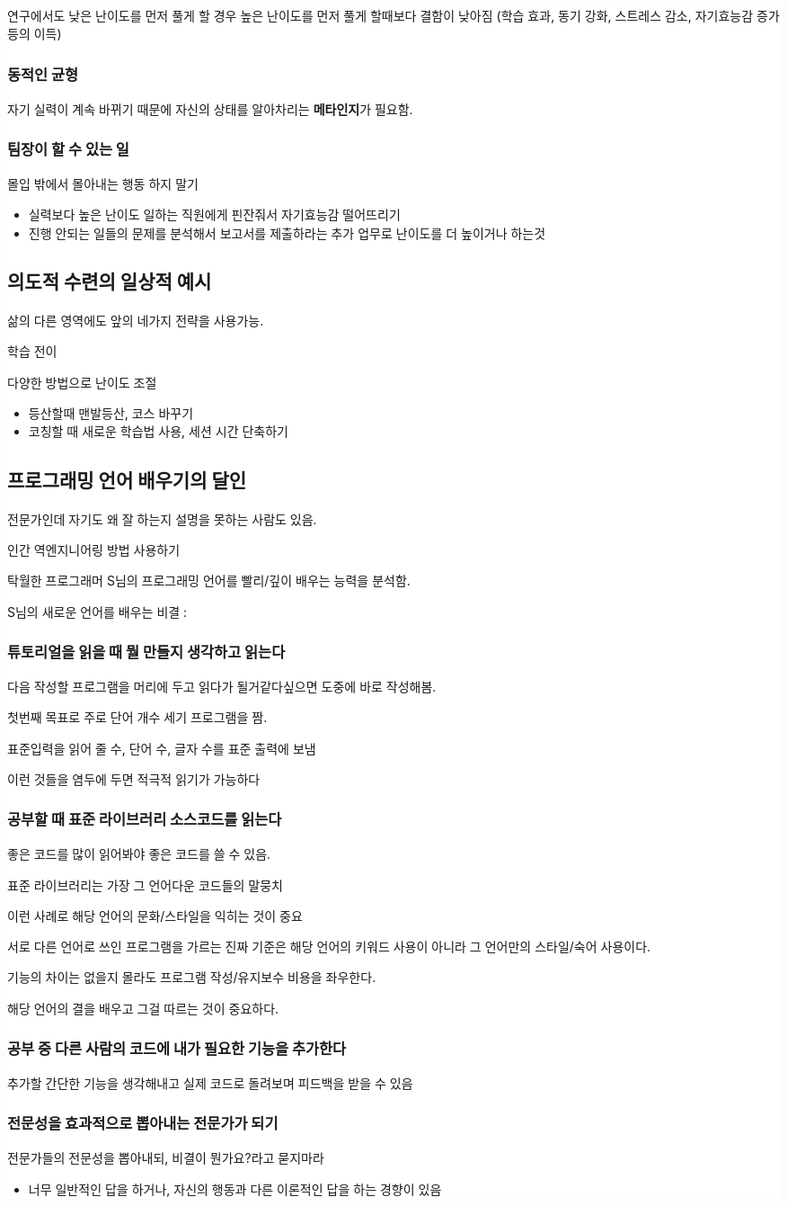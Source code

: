 연구에서도 낮은 난이도를 먼저 풀게 할 경우 높은 난이도를 먼저 풀게 할때보다 결함이 낮아짐 (학습 효과, 동기 강화, 스트레스 감소, 자기효능감 증가 등의 이득)  

### 동적인 균형
자기 실력이 계속 바뀌기 때문에 자신의 상태를 알아차리는 **메타인지**가 필요함.

### 팀장이 할 수 있는 일
몰입 밖에서 몰아내는 행동 하지 말기  
- 실력보다 높은 난이도 일하는 직원에게 핀잔줘서 자기효능감 떨어뜨리기  
- 진행 안되는 일들의 문제를 분석해서 보고서를 제출하라는 추가 업무로 난이도를 더 높이거나 하는것  

## 의도적 수련의 일상적 예시
삶의 다른 영역에도 앞의 네가지 전략을 사용가능.  

학습 전이

다양한 방법으로 난이도 조절
- 등산할때 맨발등산, 코스 바꾸기
- 코칭할 때 새로운 학습법 사용, 세션 시간 단축하기

## 프로그래밍 언어 배우기의 달인
전문가인데 자기도 왜 잘 하는지 설명을 못하는 사람도 있음.  

인간 역엔지니어링 방법 사용하기  

탁월한 프로그래머 S님의 프로그래밍 언어를 빨리/깊이 배우는 능력을 분석함.  

S님의 새로운 언어를 배우는 비결 :

### 튜토리얼을 읽을 때 뭘 만들지 생각하고 읽는다
다음 작성할 프로그램을 머리에 두고 읽다가 될거같다싶으면 도중에 바로 작성해봄.  

첫번째 목표로 주로 단어 개수 세기 프로그램을 짬.  

표준입력을 읽어 줄 수, 단어 수, 글자 수를 표준 출력에 보냄  

이런 것들을 염두에 두면 적극적 읽기가 가능하다

### 공부할 때 표준 라이브러리 소스코드를 읽는다
좋은 코드를 많이 읽어봐야 좋은 코드를 쓸 수 있음.  

표준 라이브러리는 가장 그 언어다운 코드들의 말뭉치  

이런 사례로 해당 언어의 문화/스타일을 익히는 것이 중요  

서로 다른 언어로 쓰인 프로그램을 가르는 진짜 기준은 해당 언어의 키워드 사용이 아니라 그 언어만의 스타일/숙어 사용이다.  

기능의 차이는 없을지 몰라도 프로그램 작성/유지보수 비용을 좌우한다.  

해당 언어의 결을 배우고 그걸 따르는 것이 중요하다.

### 공부 중 다른 사람의 코드에 내가 필요한 기능을 추가한다
추가할 간단한 기능을 생각해내고 실제 코드로 돌려보며 피드백을 받을 수 있음

### 전문성을 효과적으로 뽑아내는 전문가가 되기
전문가들의 전문성을 뽑아내되, 비결이 뭔가요?라고 묻지마라
- 너무 일반적인 답을 하거나, 자신의 행동과 다른 이론적인 답을 하는 경향이 있음
